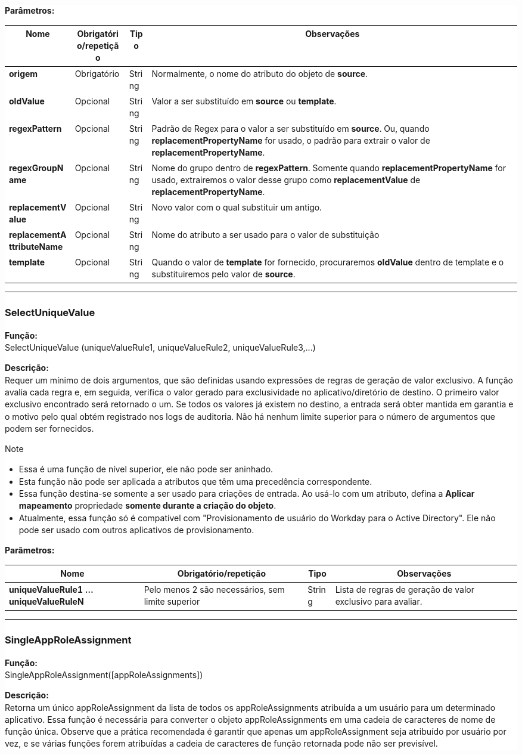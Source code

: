 **Parâmetros:**<br> 

| Nome | Obrigatório/repetição | Tipo | Observações |
| --- | --- | --- | --- |
| **origem** |Obrigatório |String |Normalmente, o nome do atributo do objeto de **source**. |
| **oldValue** |Opcional |String |Valor a ser substituído em **source** ou **template**. |
| **regexPattern** |Opcional |String |Padrão de Regex para o valor a ser substituído em **source**. Ou, quando **replacementPropertyName** for usado, o padrão para extrair o valor de **replacementPropertyName**. |
| **regexGroupName** |Opcional |String |Nome do grupo dentro de **regexPattern**. Somente quando **replacementPropertyName** for usado, extrairemos o valor desse grupo como **replacementValue** de **replacementPropertyName**. |
| **replacementValue** |Opcional |String |Novo valor com o qual substituir um antigo. |
| **replacementAttributeName** |Opcional |String |Nome do atributo a ser usado para o valor de substituição |
| **template** |Opcional |String |Quando o valor de **template** for fornecido, procuraremos **oldValue** dentro de template e o substituiremos pelo valor de **source**. |

---
### <a name="selectuniquevalue"></a>SelectUniqueValue
**Função:**<br> SelectUniqueValue (uniqueValueRule1, uniqueValueRule2, uniqueValueRule3,...)

**Descrição:**<br> Requer um mínimo de dois argumentos, que são definidas usando expressões de regras de geração de valor exclusivo. A função avalia cada regra e, em seguida, verifica o valor gerado para exclusividade no aplicativo/diretório de destino. O primeiro valor exclusivo encontrado será retornado o um. Se todos os valores já existem no destino, a entrada será obter mantida em garantia e o motivo pelo qual obtém registrado nos logs de auditoria. Não há nenhum limite superior para o número de argumentos que podem ser fornecidos.

> [!NOTE]
> - Essa é uma função de nível superior, ele não pode ser aninhado.
> - Esta função não pode ser aplicada a atributos que têm uma precedência correspondente.  
> - Essa função destina-se somente a ser usado para criações de entrada. Ao usá-lo com um atributo, defina a **Aplicar mapeamento** propriedade **somente durante a criação do objeto**.
> - Atualmente, essa função só é compatível com "Provisionamento de usuário do Workday para o Active Directory". Ele não pode ser usado com outros aplicativos de provisionamento. 


**Parâmetros:**<br> 

| Nome | Obrigatório/repetição | Tipo | Observações |
| --- | --- | --- | --- |
| **uniqueValueRule1  … uniqueValueRuleN** |Pelo menos 2 são necessários, sem limite superior |String | Lista de regras de geração de valor exclusivo para avaliar. |


---
### <a name="singleapproleassignment"></a>SingleAppRoleAssignment
**Função:**<br> SingleAppRoleAssignment([appRoleAssignments])

**Descrição:**<br> Retorna um único appRoleAssignment da lista de todos os appRoleAssignments atribuída a um usuário para um determinado aplicativo. Essa função é necessária para converter o objeto appRoleAssignments em uma cadeia de caracteres de nome de função única. Observe que a prática recomendada é garantir que apenas um appRoleAssignment seja atribuído por usuário por vez, e se várias funções forem atribuídas a cadeia de caracteres de função retornada pode não ser previsível. 
